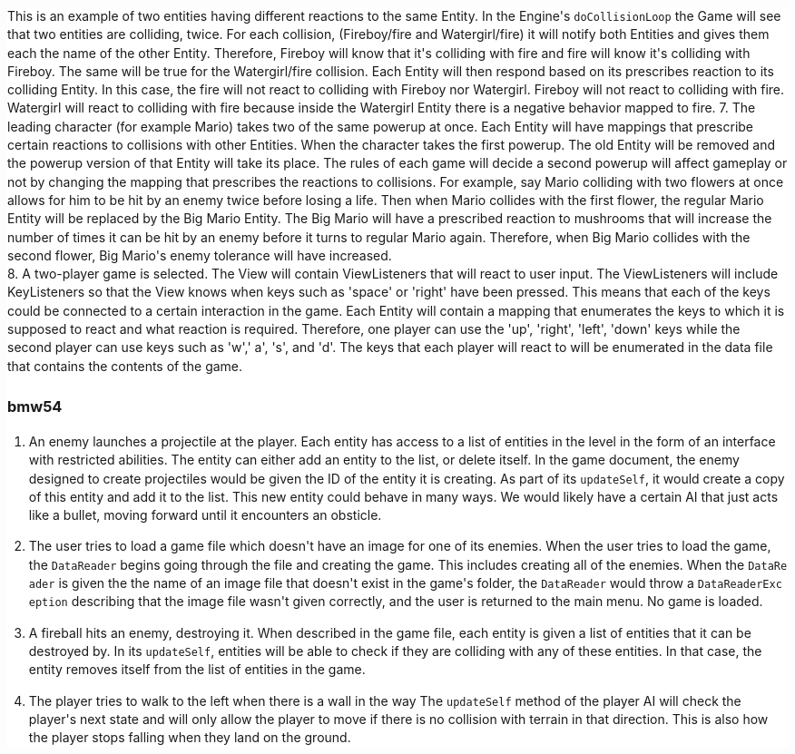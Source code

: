 This is an example of two entities having different reactions to the same Entity. In the Engine's ``doCollisionLoop`` the Game will see that two entities are colliding, twice. For each collision, (Fireboy/fire and Watergirl/fire) it will notify both Entities and gives them each the name of the other Entity. Therefore, Fireboy will know that it's colliding with fire and fire will know it's colliding with Fireboy. The same will be true for the Watergirl/fire collision. Each Entity will then respond based on its prescribes reaction to its colliding Entity. In this case, the fire will not react to colliding with Fireboy nor Watergirl. Fireboy will not react to colliding with fire. Watergirl will react to colliding with fire because inside the Watergirl Entity there is a negative behavior mapped to fire. 
7. The leading character (for example Mario) takes two of the same powerup at once. 
Each Entity will have mappings that prescribe certain reactions to collisions with other Entities. When the character takes the first powerup. The old Entity will be removed and the powerup version of that Entity will take its place. The rules of each game will decide a second powerup will affect gameplay or not by changing the mapping that prescribes the reactions to collisions. For example, say Mario colliding with two flowers at once allows for him to be hit by an enemy twice before losing a life. Then when Mario collides with the first flower, the regular Mario Entity will be replaced by the Big Mario Entity. The Big Mario will have a prescribed reaction to mushrooms that will increase the number of times it can be hit by an enemy before it turns to regular Mario again. Therefore, when Big Mario collides with the second flower, Big Mario's enemy tolerance will have increased.  
8. A two-player game is selected.
The View will contain ViewListeners that will react to user input. The ViewListeners will include KeyListeners so that the View knows when keys such as 'space' or 'right' have been pressed. This means that each of the keys could be connected to a certain interaction in the game. Each Entity will contain a mapping that enumerates the keys to which it is supposed to react and what reaction is required. Therefore, one player can use the 'up', 'right', 'left', 'down' keys while the second player can use keys such as 'w',' a', 's', and 'd'. The keys that each player will react to will be enumerated in the data file that contains the contents of the game. 

### bmw54
1. An enemy launches a projectile at the player.
    Each entity has access to a list of entities in the level in the form of an interface with restricted abilities. The entity can either add an entity to the list, or delete itself. In the game document, the enemy designed to create projectiles would be given the ID of the entity it is creating. As part of its ``updateSelf``, it would create a copy of this entity and add it to the list. This new entity could behave in many ways. We would likely have a certain AI that just acts like a bullet, moving forward until it encounters an obsticle.
    
2. The user tries to load a game file which doesn't have an image for one of its enemies.
    When the user tries to load the game, the ``DataReader`` begins going through the file and creating the game. This includes creating all of the enemies. When the ``DataReader`` is given the the name of an image file that doesn't exist in the game's folder, the ``DataReader`` would throw a ``DataReaderException`` describing that the image file wasn't given correctly, and the user is returned to the main menu. No game is loaded.

3. A fireball hits an enemy, destroying it.
    When described in the game file, each entity is given a list of entities that it can be destroyed by. In its ``updateSelf``, entities will be able to check if they are colliding with any of these entities. In that case, the entity removes itself from the list of entities in the game.

4. The player tries to walk to the left when there is a wall in the way
    The ``updateSelf`` method of the player AI will check the player's next state and will only allow the player to move if there is no collision with terrain in that direction. This is also how the player stops falling when they land on the ground.
